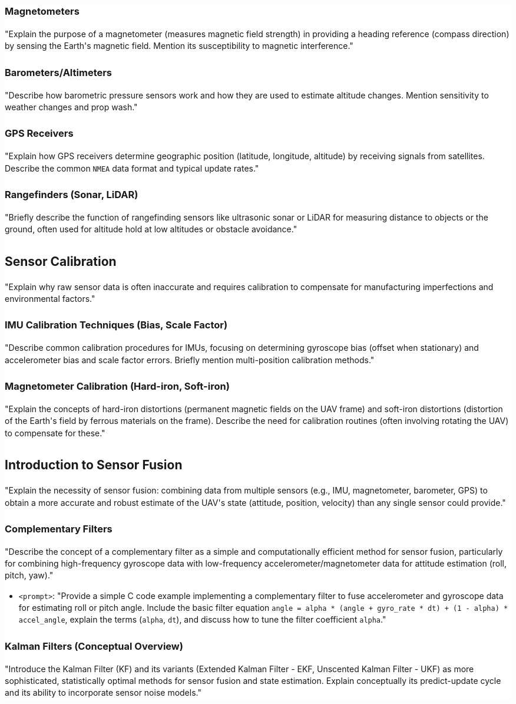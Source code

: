 ### Magnetometers
"<prompt>Explain the purpose of a magnetometer (measures magnetic field strength) in providing a heading reference (compass direction) by sensing the Earth's magnetic field. Mention its susceptibility to magnetic interference."

### Barometers/Altimeters
"<prompt>Describe how barometric pressure sensors work and how they are used to estimate altitude changes. Mention sensitivity to weather changes and prop wash."

### GPS Receivers
"<prompt>Explain how GPS receivers determine geographic position (latitude, longitude, altitude) by receiving signals from satellites. Describe the common `NMEA` data format and typical update rates."

### Rangefinders (Sonar, LiDAR)
"<prompt>Briefly describe the function of rangefinding sensors like ultrasonic sonar or LiDAR for measuring distance to objects or the ground, often used for altitude hold at low altitudes or obstacle avoidance."

## Sensor Calibration
"<prompt>Explain why raw sensor data is often inaccurate and requires calibration to compensate for manufacturing imperfections and environmental factors."

### IMU Calibration Techniques (Bias, Scale Factor)
"<prompt>Describe common calibration procedures for IMUs, focusing on determining gyroscope bias (offset when stationary) and accelerometer bias and scale factor errors. Briefly mention multi-position calibration methods."

### Magnetometer Calibration (Hard-iron, Soft-iron)
"<prompt>Explain the concepts of hard-iron distortions (permanent magnetic fields on the UAV frame) and soft-iron distortions (distortion of the Earth's field by ferrous materials on the frame). Describe the need for calibration routines (often involving rotating the UAV) to compensate for these."

## Introduction to Sensor Fusion
"<prompt>Explain the necessity of sensor fusion: combining data from multiple sensors (e.g., IMU, magnetometer, barometer, GPS) to obtain a more accurate and robust estimate of the UAV's state (attitude, position, velocity) than any single sensor could provide."

### Complementary Filters
"<prompt>Describe the concept of a complementary filter as a simple and computationally efficient method for sensor fusion, particularly for combining high-frequency gyroscope data with low-frequency accelerometer/magnetometer data for attitude estimation (roll, pitch, yaw)."
*   `<prompt>`: "Provide a simple C code example implementing a complementary filter to fuse accelerometer and gyroscope data for estimating roll or pitch angle. Include the basic filter equation `angle = alpha * (angle + gyro_rate * dt) + (1 - alpha) * accel_angle`, explain the terms (`alpha`, `dt`), and discuss how to tune the filter coefficient `alpha`."

### Kalman Filters (Conceptual Overview)
"<prompt>Introduce the Kalman Filter (KF) and its variants (Extended Kalman Filter - EKF, Unscented Kalman Filter - UKF) as more sophisticated, statistically optimal methods for sensor fusion and state estimation. Explain conceptually its predict-update cycle and its ability to incorporate sensor noise models."
